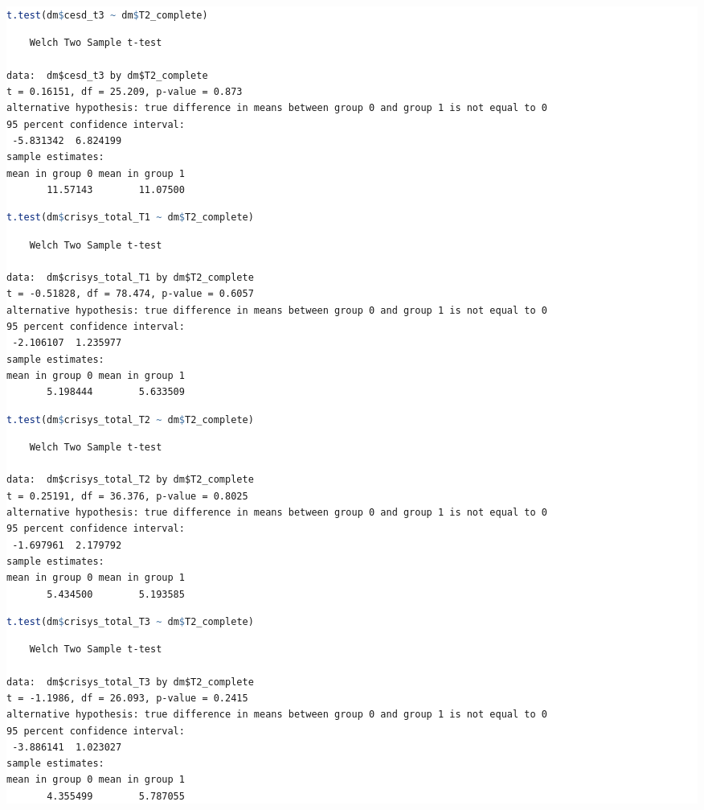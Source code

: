 ``` r
t.test(dm$cesd_t3 ~ dm$T2_complete)
```


        Welch Two Sample t-test

    data:  dm$cesd_t3 by dm$T2_complete
    t = 0.16151, df = 25.209, p-value = 0.873
    alternative hypothesis: true difference in means between group 0 and group 1 is not equal to 0
    95 percent confidence interval:
     -5.831342  6.824199
    sample estimates:
    mean in group 0 mean in group 1 
           11.57143        11.07500 

``` r
t.test(dm$crisys_total_T1 ~ dm$T2_complete)
```


        Welch Two Sample t-test

    data:  dm$crisys_total_T1 by dm$T2_complete
    t = -0.51828, df = 78.474, p-value = 0.6057
    alternative hypothesis: true difference in means between group 0 and group 1 is not equal to 0
    95 percent confidence interval:
     -2.106107  1.235977
    sample estimates:
    mean in group 0 mean in group 1 
           5.198444        5.633509 

``` r
t.test(dm$crisys_total_T2 ~ dm$T2_complete)
```


        Welch Two Sample t-test

    data:  dm$crisys_total_T2 by dm$T2_complete
    t = 0.25191, df = 36.376, p-value = 0.8025
    alternative hypothesis: true difference in means between group 0 and group 1 is not equal to 0
    95 percent confidence interval:
     -1.697961  2.179792
    sample estimates:
    mean in group 0 mean in group 1 
           5.434500        5.193585 

``` r
t.test(dm$crisys_total_T3 ~ dm$T2_complete)
```


        Welch Two Sample t-test

    data:  dm$crisys_total_T3 by dm$T2_complete
    t = -1.1986, df = 26.093, p-value = 0.2415
    alternative hypothesis: true difference in means between group 0 and group 1 is not equal to 0
    95 percent confidence interval:
     -3.886141  1.023027
    sample estimates:
    mean in group 0 mean in group 1 
           4.355499        5.787055 
